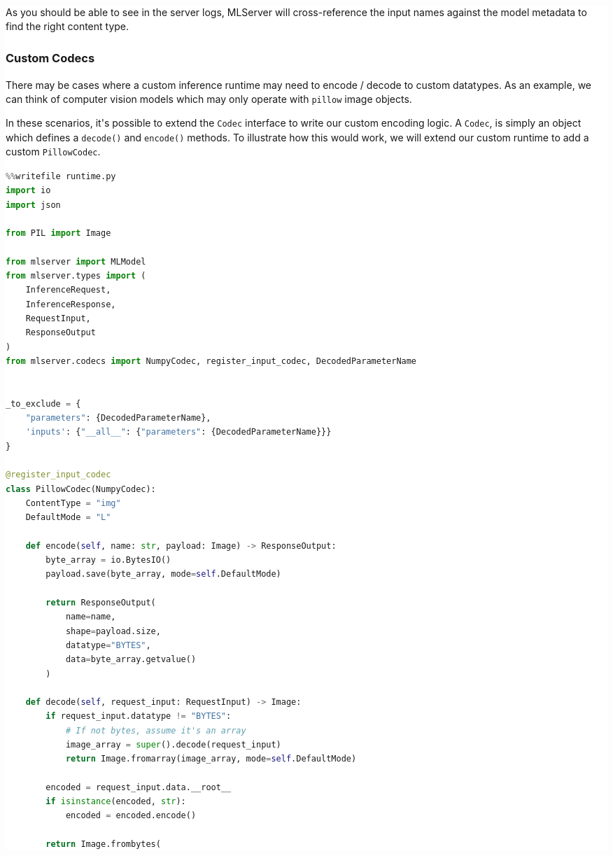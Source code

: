 As you should be able to see in the server logs, MLServer will cross-reference the input names against the model metadata to find the right content type.

### Custom Codecs

There may be cases where a custom inference runtime may need to encode / decode to custom datatypes.
As an example, we can think of computer vision models which may only operate with `pillow` image objects.

In these scenarios, it's possible to extend the `Codec` interface to write our custom encoding logic.
A `Codec`, is simply an object which defines a `decode()` and `encode()` methods.
To illustrate how this would work, we will extend our custom runtime to add a custom `PillowCodec`.


```python
%%writefile runtime.py
import io
import json

from PIL import Image

from mlserver import MLModel
from mlserver.types import (
    InferenceRequest,
    InferenceResponse, 
    RequestInput, 
    ResponseOutput
)
from mlserver.codecs import NumpyCodec, register_input_codec, DecodedParameterName


_to_exclude = {
    "parameters": {DecodedParameterName},
    'inputs': {"__all__": {"parameters": {DecodedParameterName}}}
}

@register_input_codec
class PillowCodec(NumpyCodec):
    ContentType = "img"
    DefaultMode = "L"
    
    def encode(self, name: str, payload: Image) -> ResponseOutput:
        byte_array = io.BytesIO()
        payload.save(byte_array, mode=self.DefaultMode)
        
        return ResponseOutput(
            name=name,
            shape=payload.size,
            datatype="BYTES",
            data=byte_array.getvalue()
        )
    
    def decode(self, request_input: RequestInput) -> Image:
        if request_input.datatype != "BYTES":
            # If not bytes, assume it's an array
            image_array = super().decode(request_input)
            return Image.fromarray(image_array, mode=self.DefaultMode)
        
        encoded = request_input.data.__root__
        if isinstance(encoded, str):
            encoded = encoded.encode()

        return Image.frombytes(
```